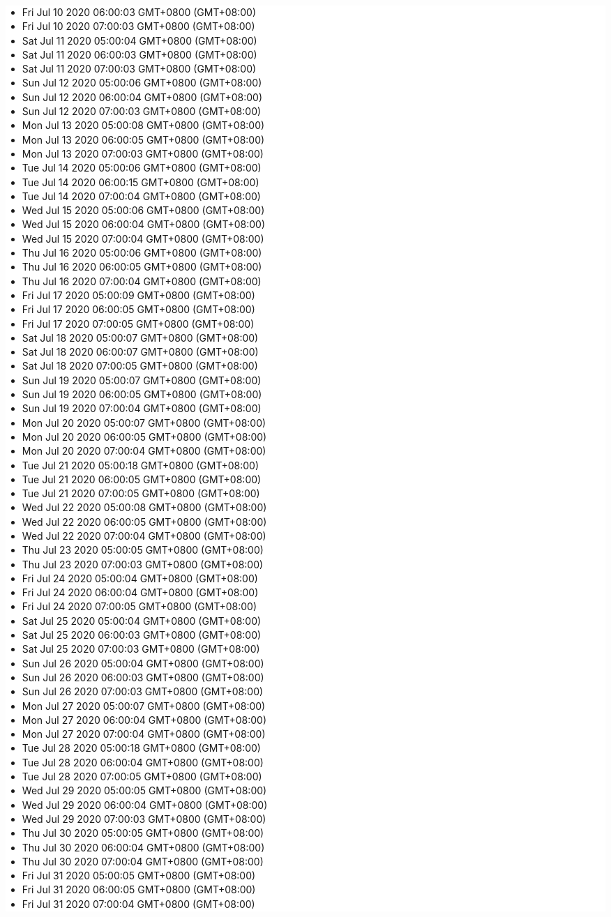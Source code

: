 * Fri Jul 10 2020 06:00:03 GMT+0800 (GMT+08:00)
* Fri Jul 10 2020 07:00:03 GMT+0800 (GMT+08:00)
* Sat Jul 11 2020 05:00:04 GMT+0800 (GMT+08:00)
* Sat Jul 11 2020 06:00:03 GMT+0800 (GMT+08:00)
* Sat Jul 11 2020 07:00:03 GMT+0800 (GMT+08:00)
* Sun Jul 12 2020 05:00:06 GMT+0800 (GMT+08:00)
* Sun Jul 12 2020 06:00:04 GMT+0800 (GMT+08:00)
* Sun Jul 12 2020 07:00:03 GMT+0800 (GMT+08:00)
* Mon Jul 13 2020 05:00:08 GMT+0800 (GMT+08:00)
* Mon Jul 13 2020 06:00:05 GMT+0800 (GMT+08:00)
* Mon Jul 13 2020 07:00:03 GMT+0800 (GMT+08:00)
* Tue Jul 14 2020 05:00:06 GMT+0800 (GMT+08:00)
* Tue Jul 14 2020 06:00:15 GMT+0800 (GMT+08:00)
* Tue Jul 14 2020 07:00:04 GMT+0800 (GMT+08:00)
* Wed Jul 15 2020 05:00:06 GMT+0800 (GMT+08:00)
* Wed Jul 15 2020 06:00:04 GMT+0800 (GMT+08:00)
* Wed Jul 15 2020 07:00:04 GMT+0800 (GMT+08:00)
* Thu Jul 16 2020 05:00:06 GMT+0800 (GMT+08:00)
* Thu Jul 16 2020 06:00:05 GMT+0800 (GMT+08:00)
* Thu Jul 16 2020 07:00:04 GMT+0800 (GMT+08:00)
* Fri Jul 17 2020 05:00:09 GMT+0800 (GMT+08:00)
* Fri Jul 17 2020 06:00:05 GMT+0800 (GMT+08:00)
* Fri Jul 17 2020 07:00:05 GMT+0800 (GMT+08:00)
* Sat Jul 18 2020 05:00:07 GMT+0800 (GMT+08:00)
* Sat Jul 18 2020 06:00:07 GMT+0800 (GMT+08:00)
* Sat Jul 18 2020 07:00:05 GMT+0800 (GMT+08:00)
* Sun Jul 19 2020 05:00:07 GMT+0800 (GMT+08:00)
* Sun Jul 19 2020 06:00:05 GMT+0800 (GMT+08:00)
* Sun Jul 19 2020 07:00:04 GMT+0800 (GMT+08:00)
* Mon Jul 20 2020 05:00:07 GMT+0800 (GMT+08:00)
* Mon Jul 20 2020 06:00:05 GMT+0800 (GMT+08:00)
* Mon Jul 20 2020 07:00:04 GMT+0800 (GMT+08:00)
* Tue Jul 21 2020 05:00:18 GMT+0800 (GMT+08:00)
* Tue Jul 21 2020 06:00:05 GMT+0800 (GMT+08:00)
* Tue Jul 21 2020 07:00:05 GMT+0800 (GMT+08:00)
* Wed Jul 22 2020 05:00:08 GMT+0800 (GMT+08:00)
* Wed Jul 22 2020 06:00:05 GMT+0800 (GMT+08:00)
* Wed Jul 22 2020 07:00:04 GMT+0800 (GMT+08:00)
* Thu Jul 23 2020 05:00:05 GMT+0800 (GMT+08:00)
* Thu Jul 23 2020 07:00:03 GMT+0800 (GMT+08:00)
* Fri Jul 24 2020 05:00:04 GMT+0800 (GMT+08:00)
* Fri Jul 24 2020 06:00:04 GMT+0800 (GMT+08:00)
* Fri Jul 24 2020 07:00:05 GMT+0800 (GMT+08:00)
* Sat Jul 25 2020 05:00:04 GMT+0800 (GMT+08:00)
* Sat Jul 25 2020 06:00:03 GMT+0800 (GMT+08:00)
* Sat Jul 25 2020 07:00:03 GMT+0800 (GMT+08:00)
* Sun Jul 26 2020 05:00:04 GMT+0800 (GMT+08:00)
* Sun Jul 26 2020 06:00:03 GMT+0800 (GMT+08:00)
* Sun Jul 26 2020 07:00:03 GMT+0800 (GMT+08:00)
* Mon Jul 27 2020 05:00:07 GMT+0800 (GMT+08:00)
* Mon Jul 27 2020 06:00:04 GMT+0800 (GMT+08:00)
* Mon Jul 27 2020 07:00:04 GMT+0800 (GMT+08:00)
* Tue Jul 28 2020 05:00:18 GMT+0800 (GMT+08:00)
* Tue Jul 28 2020 06:00:04 GMT+0800 (GMT+08:00)
* Tue Jul 28 2020 07:00:05 GMT+0800 (GMT+08:00)
* Wed Jul 29 2020 05:00:05 GMT+0800 (GMT+08:00)
* Wed Jul 29 2020 06:00:04 GMT+0800 (GMT+08:00)
* Wed Jul 29 2020 07:00:03 GMT+0800 (GMT+08:00)
* Thu Jul 30 2020 05:00:05 GMT+0800 (GMT+08:00)
* Thu Jul 30 2020 06:00:04 GMT+0800 (GMT+08:00)
* Thu Jul 30 2020 07:00:04 GMT+0800 (GMT+08:00)
* Fri Jul 31 2020 05:00:05 GMT+0800 (GMT+08:00)
* Fri Jul 31 2020 06:00:05 GMT+0800 (GMT+08:00)
* Fri Jul 31 2020 07:00:04 GMT+0800 (GMT+08:00)